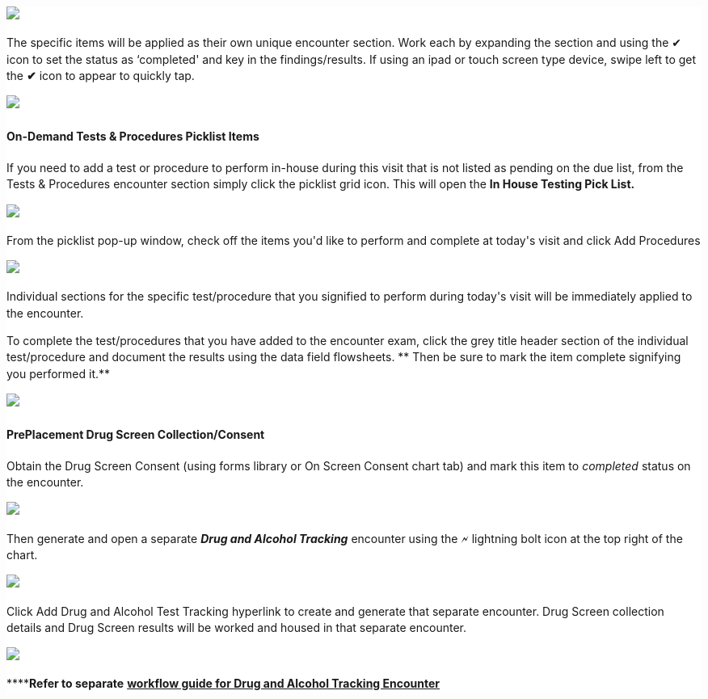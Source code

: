 ![](../review-session-pre-placement.assets/1000020100000687000001AE0389313F1AE41EE4.png)

The specific items will be applied as their own unique encounter section.  Work each by expanding the section and using the ✔ icon to set the status as ‘completed' and key in the findings/results.   If using an ipad or touch screen type device, swipe left to get the **✔** icon to appear to quickly tap.

![](../review-session-pre-placement.assets/10000201000006A7000001F5D460004B6046D0C2.png)



#### On-Demand Tests & Procedures Picklist Items

If you need to add a test or procedure to perform in-house during this visit that is not listed as pending on the due list, from the Tests & Procedures encounter section simply click the picklist grid icon.  This will open the **In House Testing Pick List.**

![](../review-session-pre-placement.assets/10000201000006B60000017453AAC8D186C09E04.png)

From the picklist pop-up window, check off the items you'd like to perform and complete at today's visit and click Add Procedures 

![](../review-session-pre-placement.assets/100002010000038E0000025CD5C78BC8FDBDF166.png)


Individual sections for the specific test/procedure that you signified to perform during today's visit will be immediately applied to the encounter.

To complete the test/procedures that you have added to the encounter exam, click the grey title header section of the individual test/procedure and document the results using the data field flowsheets.  ** Then be sure to mark the item complete signifying you performed it.** 

![](../review-session-pre-placement.assets/10000201000006AA0000019213779A8E19317EFF.png)



#### PrePlacement Drug Screen Collection/Consent

Obtain the Drug Screen Consent (using forms library or On Screen Consent chart tab) and mark this item to *completed* status on the encounter.

![](../review-session-pre-placement.assets/10000201000006990000007BAC26C57A9D8A9FF5.png)

Then generate and open a separate **_Drug and Alcohol Tracking_** encounter using the 🗲 lightning bolt icon at the top right of the chart.

![](../review-session-pre-placement.assets/10000201000006BD000001DF3E204508E425EB26.png)


Click Add Drug and Alcohol Test Tracking hyperlink to create and generate that separate encounter.  Drug Screen collection details and Drug Screen results will be worked and housed in that separate encounter.

![](../review-session-pre-placement.assets/10000201000006BD000001E9CA465E1E2D9B9572.png)


******Refer to separate** [**workflow guide for Drug and Alcohol Tracking Encounter**](https://drive.google.com/open?id=17qKKNYDac683WteVba-75e1NIr2W9u2xcW52LhGMa2E)
